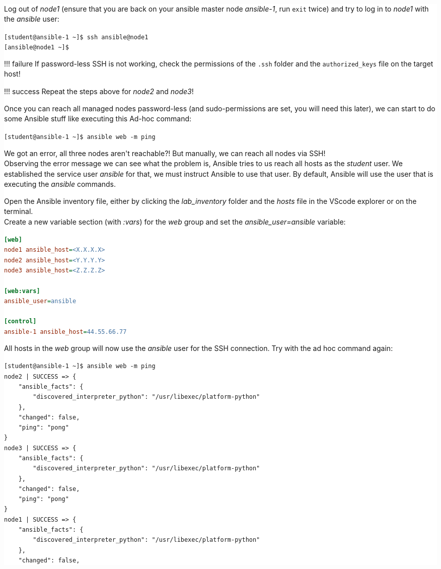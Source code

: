 Log out of *node1* (ensure that you are back on your ansible master node *ansible-1*, run `exit` twice) and try to log in to *node1* with the *ansible* user:

``` { .bash .no-copy }
[student@ansible-1 ~]$ ssh ansible@node1
[ansible@node1 ~]$
```

!!! failure
    If password-less SSH is not working, check the permissions of the `.ssh` folder and the `authorized_keys` file on the target host!

!!! success
    Repeat the steps above for *node2* and *node3*!

Once you can reach all managed nodes password-less (and sudo-permissions are set, you will need this later), we can start to do some Ansible stuff like executing this Ad-hoc command:

``` { .bash .no-copy }
[student@ansible-1 ~]$ ansible web -m ping
```

We got an error, all three nodes aren't reachable?! But manually, we can reach all nodes via SSH!  
Observing the error message we can see what the problem is, Ansible tries to us reach all hosts as the *student* user. We established the service user *ansible* for that, we must instruct Ansible to use that user. By default, Ansible will use the user that is executing the *ansible* commands.

Open the Ansible inventory file, either by clicking the *lab_inventory* folder and the *hosts* file in the VScode explorer or on the terminal.  
Create a new variable section (with *:vars*) for the *web* group and set the *ansible_user=ansible* variable:

```ini
[web]
node1 ansible_host=<X.X.X.X>
node2 ansible_host=<Y.Y.Y.Y>
node3 ansible_host=<Z.Z.Z.Z>

[web:vars]
ansible_user=ansible

[control]
ansible-1 ansible_host=44.55.66.77
```

All hosts in the *web* group will now use the *ansible* user for the SSH connection. Try with the ad hoc command again:

``` { .bash .no-copy }
[student@ansible-1 ~]$ ansible web -m ping
node2 | SUCCESS => {
    "ansible_facts": {
        "discovered_interpreter_python": "/usr/libexec/platform-python"
    },
    "changed": false,
    "ping": "pong"
}
node3 | SUCCESS => {
    "ansible_facts": {
        "discovered_interpreter_python": "/usr/libexec/platform-python"
    },
    "changed": false,
    "ping": "pong"
}
node1 | SUCCESS => {
    "ansible_facts": {
        "discovered_interpreter_python": "/usr/libexec/platform-python"
    },
    "changed": false,
```